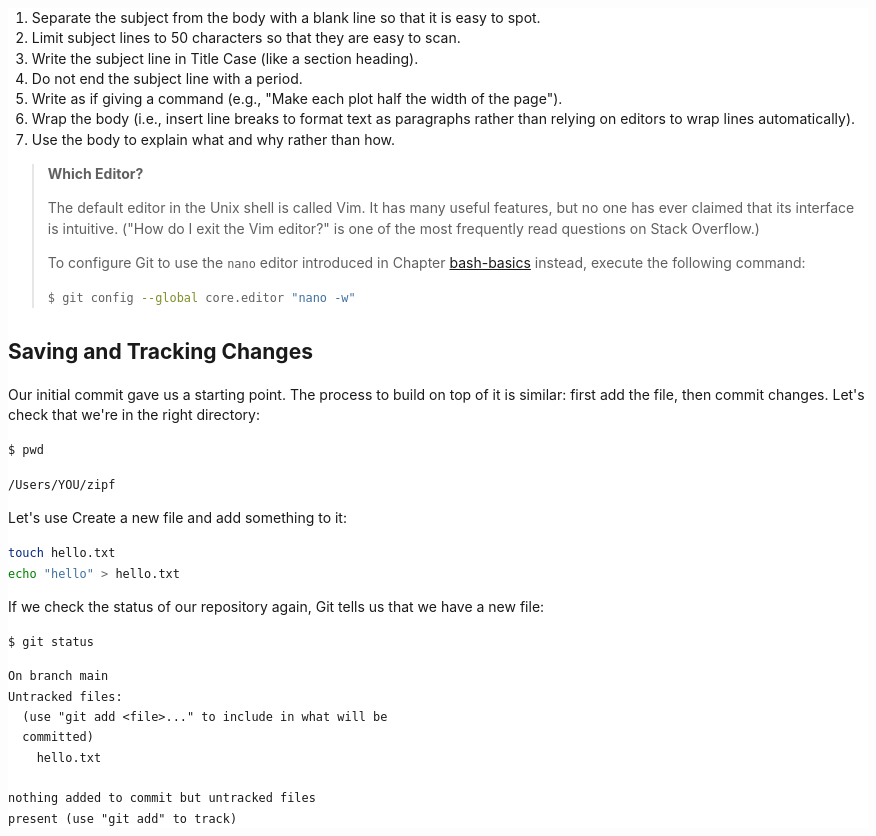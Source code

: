 1.  Separate the subject from the body with a blank line so that it is easy to spot.
2.  Limit subject lines to 50 characters so that they are easy to scan.
3.  Write the subject line in Title Case (like a section heading).
4.  Do not end the subject line with a period.
5.  Write as if giving a command (e.g., "Make each plot half the width of the page").
6.  Wrap the body (i.e., insert line breaks to format text as paragraphs rather than relying on editors to wrap lines automatically).
7.  Use the body to explain what and why rather than how.

> **Which Editor?**
>
> The default editor in the Unix shell is called Vim.
> It has many useful features,
> but no one has ever claimed that its interface is intuitive.
> ("How do I exit the Vim editor?"
> is one of the most frequently read questions on Stack Overflow.)
>
> To configure Git to use the `nano` editor
> introduced in Chapter [bash-basics](https://software-engineering-group-up.github.io/RSE-UP/chapters/bash_basics.html) instead,
> execute the following command:
>
> ```bash
> $ git config --global core.editor "nano -w"
> ```

## Saving and Tracking Changes 

Our initial commit gave us a starting point.
The process to build on top of it is similar:
first add the file, then commit changes.
Let's check that we're in the right directory:

```bash
$ pwd
```

```text
/Users/YOU/zipf
```

Let's use Create a new file and add something to it:

```bash
touch hello.txt
echo "hello" > hello.txt
```

If we check the status of our repository again,
Git tells us that we have a new file:

```bash
$ git status
```

```text
On branch main
Untracked files:
  (use "git add <file>..." to include in what will be
  committed)
    hello.txt

nothing added to commit but untracked files
present (use "git add" to track)
```
